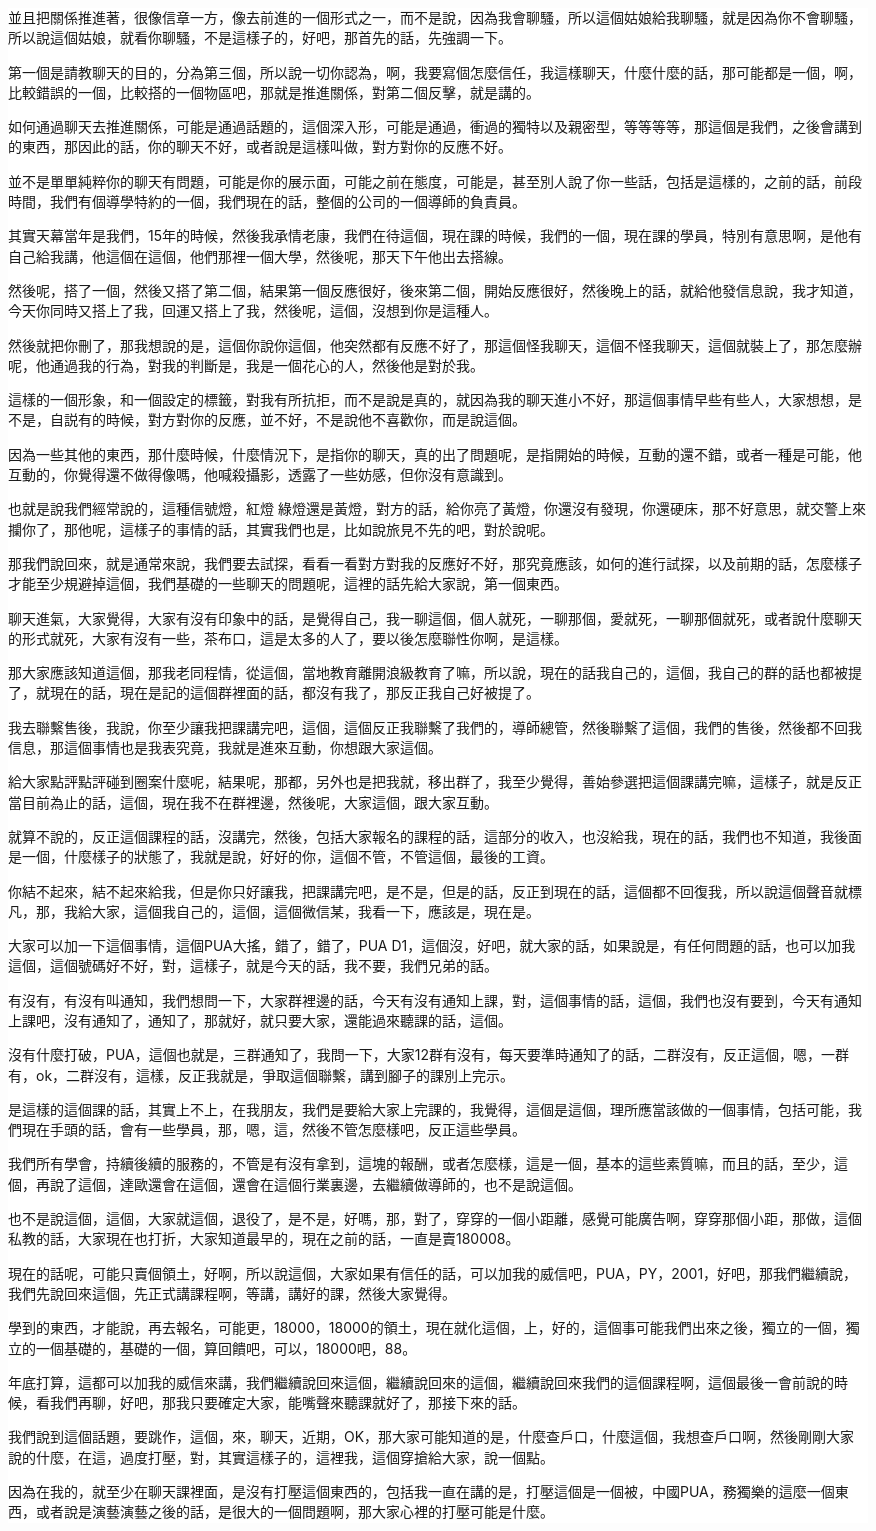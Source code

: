 並且把關係推進著，很像信章一方，像去前進的一個形式之一，而不是說，因為我會聊騷，所以這個姑娘給我聊騷，就是因為你不會聊騷，所以說這個姑娘，就看你聊騷，不是這樣子的，好吧，那首先的話，先強調一下。

第一個是請教聊天的目的，分為第三個，所以說一切你認為，啊，我要寫個怎麼信任，我這樣聊天，什麼什麼的話，那可能都是一個，啊，比較錯誤的一個，比較搭的一個物區吧，那就是推進關係，對第二個反擊，就是講的。

如何通過聊天去推進關係，可能是通過話題的，這個深入形，可能是通過，衝過的獨特以及親密型，等等等等，那這個是我們，之後會講到的東西，那因此的話，你的聊天不好，或者說是這樣叫做，對方對你的反應不好。

並不是單單純粹你的聊天有問題，可能是你的展示面，可能之前在態度，可能是，甚至別人說了你一些話，包括是這樣的，之前的話，前段時間，我們有個導學特約的一個，我們現在的話，整個的公司的一個導師的負責員。

其實天幕當年是我們，15年的時候，然後我承情老康，我們在待這個，現在課的時候，我們的一個，現在課的學員，特別有意思啊，是他有自己給我講，他這個在這個，他們那裡一個大學，然後呢，那天下午他出去搭線。

然後呢，搭了一個，然後又搭了第二個，結果第一個反應很好，後來第二個，開始反應很好，然後晚上的話，就給他發信息說，我才知道，今天你同時又搭上了我，回運又搭上了我，然後呢，這個，沒想到你是這種人。

然後就把你刪了，那我想說的是，這個你說你這個，他突然都有反應不好了，那這個怪我聊天，這個不怪我聊天，這個就裝上了，那怎麼辦呢，他通過我的行為，對我的判斷是，我是一個花心的人，然後他是對於我。

這樣的一個形象，和一個設定的標籤，對我有所抗拒，而不是說是真的，就因為我的聊天進小不好，那這個事情早些有些人，大家想想，是不是，自説有的時候，對方對你的反應，並不好，不是說他不喜歡你，而是說這個。

因為一些其他的東西，那什麼時候，什麼情況下，是指你的聊天，真的出了問題呢，是指開始的時候，互動的還不錯，或者一種是可能，他互動的，你覺得還不做得像嗎，他喊殺攝影，透露了一些妨感，但你沒有意識到。

也就是說我們經常說的，這種信號燈，紅燈 綠燈還是黃燈，對方的話，給你亮了黃燈，你還沒有發現，你還硬床，那不好意思，就交警上來攔你了，那他呢，這樣子的事情的話，其實我們也是，比如說旅見不先的吧，對於說呢。

那我們說回來，就是通常來說，我們要去試探，看看一看對方對我的反應好不好，那究竟應該，如何的進行試探，以及前期的話，怎麼樣子才能至少規避掉這個，我們基礎的一些聊天的問題呢，這裡的話先給大家說，第一個東西。

聊天進氣，大家覺得，大家有沒有印象中的話，是覺得自己，我一聊這個，個人就死，一聊那個，愛就死，一聊那個就死，或者說什麼聊天的形式就死，大家有沒有一些，茶布口，這是太多的人了，要以後怎麼聯性你啊，是這樣。

那大家應該知道這個，那我老同程情，從這個，當地教育離開浪級教育了嘛，所以說，現在的話我自己的，這個，我自己的群的話也都被提了，就現在的話，現在是記的這個群裡面的話，都沒有我了，那反正我自己好被提了。

我去聯繫售後，我說，你至少讓我把課講完吧，這個，這個反正我聯繫了我們的，導師總管，然後聯繫了這個，我們的售後，然後都不回我信息，那這個事情也是我表究竟，我就是進來互動，你想跟大家這個。

給大家點評點評碰到圈案什麼呢，結果呢，那都，另外也是把我就，移出群了，我至少覺得，善始參選把這個課講完嘛，這樣子，就是反正當目前為止的話，這個，現在我不在群裡邊，然後呢，大家這個，跟大家互動。

就算不說的，反正這個課程的話，沒講完，然後，包括大家報名的課程的話，這部分的收入，也沒給我，現在的話，我們也不知道，我後面是一個，什麼樣子的狀態了，我就是說，好好的你，這個不管，不管這個，最後的工資。

你結不起來，結不起來給我，但是你只好讓我，把課講完吧，是不是，但是的話，反正到現在的話，這個都不回復我，所以說這個聲音就標凡，那，我給大家，這個我自己的，這個，這個微信某，我看一下，應該是，現在是。

大家可以加一下這個事情，這個PUA大搖，錯了，錯了，PUA D1，這個沒，好吧，就大家的話，如果說是，有任何問題的話，也可以加我這個，這個號碼好不好，對，這樣子，就是今天的話，我不要，我們兄弟的話。

有沒有，有沒有叫通知，我們想問一下，大家群裡邊的話，今天有沒有通知上課，對，這個事情的話，這個，我們也沒有要到，今天有通知上課吧，沒有通知了，通知了，那就好，就只要大家，還能過來聽課的話，這個。

沒有什麼打破，PUA，這個也就是，三群通知了，我問一下，大家12群有沒有，每天要準時通知了的話，二群沒有，反正這個，嗯，一群有，ok，二群沒有，這樣，反正我就是，爭取這個聯繫，講到腳子的課別上完示。

是這樣的這個課的話，其實上不上，在我朋友，我們是要給大家上完課的，我覺得，這個是這個，理所應當該做的一個事情，包括可能，我們現在手頭的話，會有一些學員，那，嗯，這，然後不管怎麼樣吧，反正這些學員。

我們所有學會，持續後續的服務的，不管是有沒有拿到，這塊的報酬，或者怎麼樣，這是一個，基本的這些素質嘛，而且的話，至少，這個，再說了這個，達歐還會在這個，還會在這個行業裏邊，去繼續做導師的，也不是說這個。

也不是說這個，這個，大家就這個，退役了，是不是，好嗎，那，對了，穿穿的一個小距離，感覺可能廣告啊，穿穿那個小距，那做，這個私教的話，大家現在也打折，大家知道最早的，現在之前的話，一直是賣180008。

現在的話呢，可能只賣個領土，好啊，所以說這個，大家如果有信任的話，可以加我的威信吧，PUA，PY，2001，好吧，那我們繼續說，我們先說回來這個，先正式講課程啊，等講，講好的課，然後大家覺得。

學到的東西，才能說，再去報名，可能更，18000，18000的領土，現在就化這個，上，好的，這個事可能我們出來之後，獨立的一個，獨立的一個基礎的，基礎的一個，算回饋吧，可以，18000吧，88。

年底打算，這都可以加我的威信來講，我們繼續說回來這個，繼續說回來的這個，繼續說回來我們的這個課程啊，這個最後一會前說的時候，看我們再聊，好吧，那我只要確定大家，能嘴聲來聽課就好了，那接下來的話。

我們說到這個話題，要跳作，這個，來，聊天，近期，OK，那大家可能知道的是，什麼查戶口，什麼這個，我想查戶口啊，然後剛剛大家說的什麼，在這，過度打壓，對，其實這樣子的，這裡我，這個穿搶給大家，說一個點。

因為在我的，就至少在聊天課裡面，是沒有打壓這個東西的，包括我一直在講的是，打壓這個是一個被，中國PUA，務獨樂的這麼一個東西，或者說是演藝演藝之後的話，是很大的一個問題啊，那大家心裡的打壓可能是什麼。
